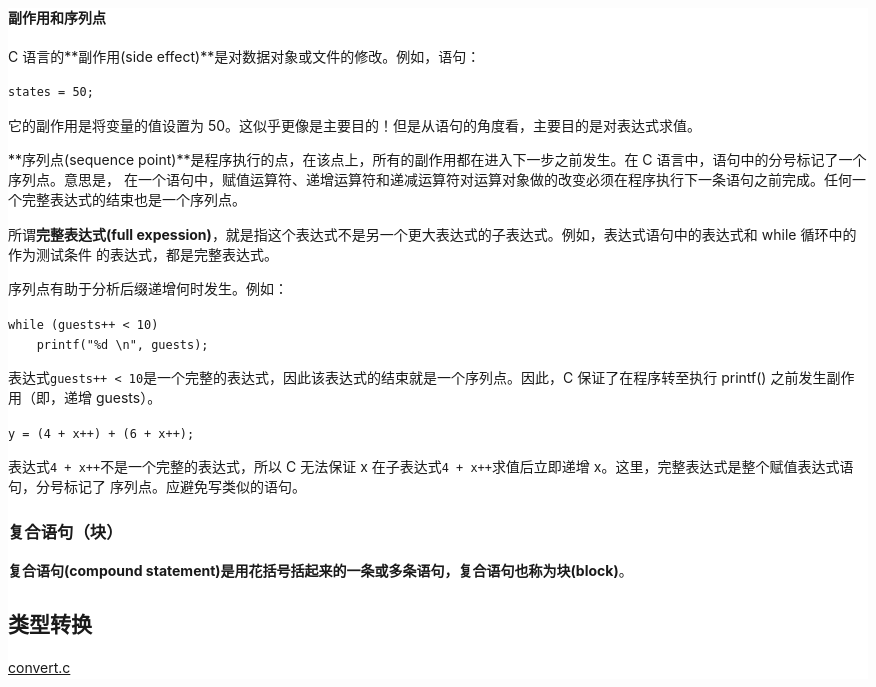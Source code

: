 #### 副作用和序列点

C 语言的**副作用(side effect)**是对数据对象或文件的修改。例如，语句：

```
states = 50;
```

它的副作用是将变量的值设置为 50。这似乎更像是主要目的！但是从语句的角度看，主要目的是对表达式求值。

**序列点(sequence point)**是程序执行的点，在该点上，所有的副作用都在进入下一步之前发生。在 C 语言中，语句中的分号标记了一个序列点。意思是，
在一个语句中，赋值运算符、递增运算符和递减运算符对运算对象做的改变必须在程序执行下一条语句之前完成。任何一个完整表达式的结束也是一个序列点。

所谓**完整表达式(full expession)**，就是指这个表达式不是另一个更大表达式的子表达式。例如，表达式语句中的表达式和 while 循环中的作为测试条件
的表达式，都是完整表达式。

序列点有助于分析后缀递增何时发生。例如：

```
while (guests++ < 10)
	printf("%d \n", guests);
```

表达式`guests++ < 10`是一个完整的表达式，因此该表达式的结束就是一个序列点。因此，C 保证了在程序转至执行 printf() 之前发生副作用（即，递增 guests）。

```
y = (4 + x++) + (6 + x++);
```

表达式`4 + x++`不是一个完整的表达式，所以 C 无法保证 x 在子表达式`4 + x++`求值后立即递增 x。这里，完整表达式是整个赋值表达式语句，分号标记了
序列点。应避免写类似的语句。

### 复合语句（块）

**复合语句(compound statement)**是用花括号括起来的一条或多条语句，复合语句也称为**块(block)**。

## 类型转换

[convert.c](convert.c)
